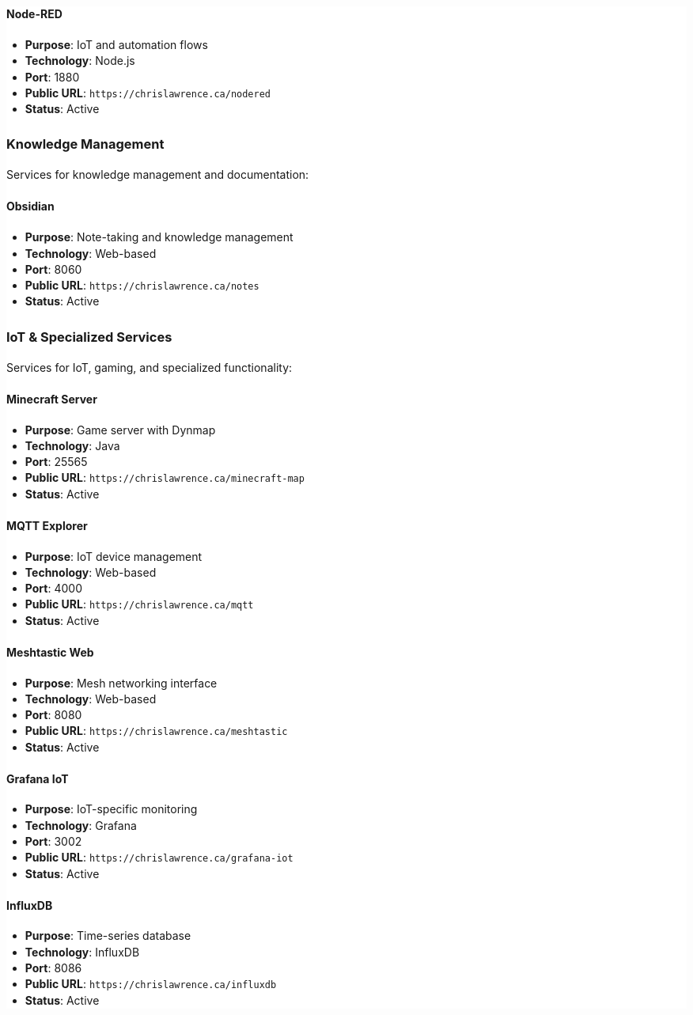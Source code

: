 #### Node-RED
- **Purpose**: IoT and automation flows
- **Technology**: Node.js
- **Port**: 1880
- **Public URL**: `https://chrislawrence.ca/nodered`
- **Status**: Active

### Knowledge Management
Services for knowledge management and documentation:

#### Obsidian
- **Purpose**: Note-taking and knowledge management
- **Technology**: Web-based
- **Port**: 8060
- **Public URL**: `https://chrislawrence.ca/notes`
- **Status**: Active

### IoT & Specialized Services
Services for IoT, gaming, and specialized functionality:

#### Minecraft Server
- **Purpose**: Game server with Dynmap
- **Technology**: Java
- **Port**: 25565
- **Public URL**: `https://chrislawrence.ca/minecraft-map`
- **Status**: Active

#### MQTT Explorer
- **Purpose**: IoT device management
- **Technology**: Web-based
- **Port**: 4000
- **Public URL**: `https://chrislawrence.ca/mqtt`
- **Status**: Active

#### Meshtastic Web
- **Purpose**: Mesh networking interface
- **Technology**: Web-based
- **Port**: 8080
- **Public URL**: `https://chrislawrence.ca/meshtastic`
- **Status**: Active

#### Grafana IoT
- **Purpose**: IoT-specific monitoring
- **Technology**: Grafana
- **Port**: 3002
- **Public URL**: `https://chrislawrence.ca/grafana-iot`
- **Status**: Active

#### InfluxDB
- **Purpose**: Time-series database
- **Technology**: InfluxDB
- **Port**: 8086
- **Public URL**: `https://chrislawrence.ca/influxdb`
- **Status**: Active
